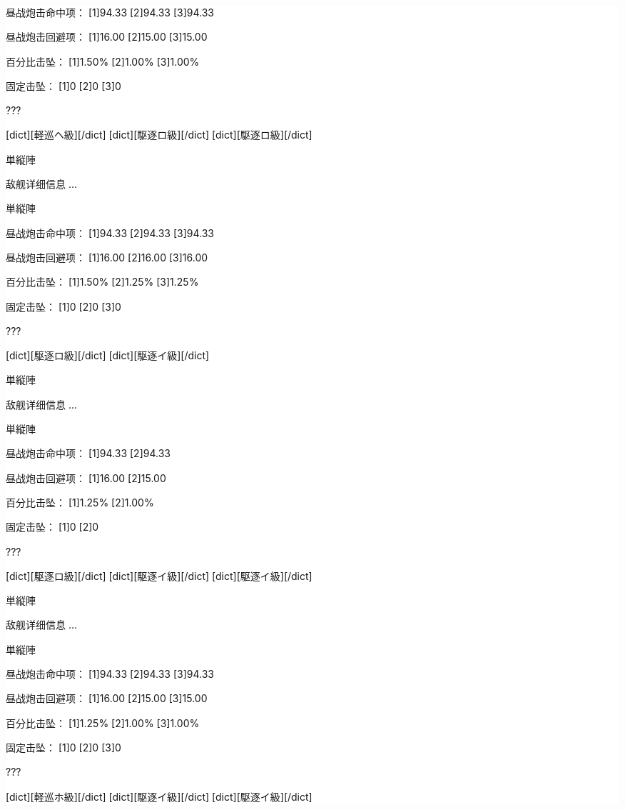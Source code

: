 昼战炮击命中项： [1]94.33 [2]94.33 [3]94.33

昼战炮击回避项： [1]16.00 [2]15.00 [3]15.00

百分比击坠： [1]1.50% [2]1.00% [3]1.00%

固定击坠： [1]0 [2]0 [3]0

???

[dict][軽巡ヘ級][/dict] [dict][駆逐ロ級][/dict] [dict][駆逐ロ級][/dict]

単縦陣

敌舰详细信息 ...

単縦陣

昼战炮击命中项： [1]94.33 [2]94.33 [3]94.33

昼战炮击回避项： [1]16.00 [2]16.00 [3]16.00

百分比击坠： [1]1.50% [2]1.25% [3]1.25%

固定击坠： [1]0 [2]0 [3]0

???

[dict][駆逐ロ級][/dict] [dict][駆逐イ級][/dict]

単縦陣

敌舰详细信息 ...

単縦陣

昼战炮击命中项： [1]94.33 [2]94.33

昼战炮击回避项： [1]16.00 [2]15.00

百分比击坠： [1]1.25% [2]1.00%

固定击坠： [1]0 [2]0

???

[dict][駆逐ロ級][/dict] [dict][駆逐イ級][/dict] [dict][駆逐イ級][/dict]

単縦陣

敌舰详细信息 ...

単縦陣

昼战炮击命中项： [1]94.33 [2]94.33 [3]94.33

昼战炮击回避项： [1]16.00 [2]15.00 [3]15.00

百分比击坠： [1]1.25% [2]1.00% [3]1.00%

固定击坠： [1]0 [2]0 [3]0

???

[dict][軽巡ホ級][/dict] [dict][駆逐イ級][/dict] [dict][駆逐イ級][/dict]
